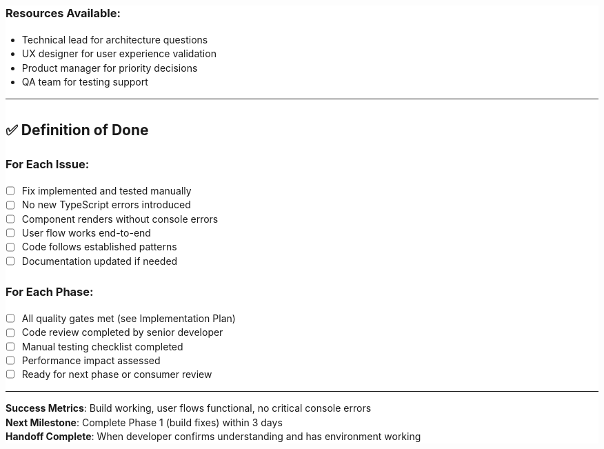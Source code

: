 ### Resources Available:
- Technical lead for architecture questions
- UX designer for user experience validation  
- Product manager for priority decisions
- QA team for testing support

---

## ✅ Definition of Done

### For Each Issue:
- [ ] Fix implemented and tested manually
- [ ] No new TypeScript errors introduced
- [ ] Component renders without console errors
- [ ] User flow works end-to-end
- [ ] Code follows established patterns
- [ ] Documentation updated if needed

### For Each Phase:
- [ ] All quality gates met (see Implementation Plan)
- [ ] Code review completed by senior developer
- [ ] Manual testing checklist completed
- [ ] Performance impact assessed
- [ ] Ready for next phase or consumer review

---

**Success Metrics**: Build working, user flows functional, no critical console errors  
**Next Milestone**: Complete Phase 1 (build fixes) within 3 days  
**Handoff Complete**: When developer confirms understanding and has environment working
